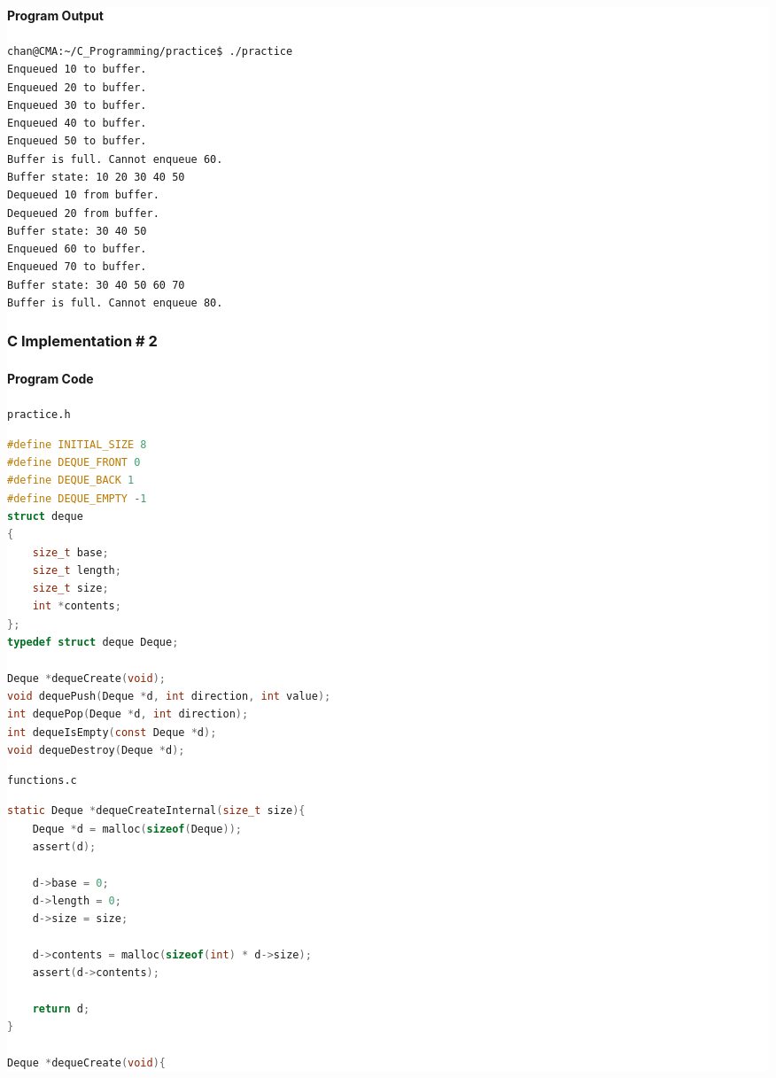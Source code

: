 #### Program Output

```shell
chan@CMA:~/C_Programming/practice$ ./practice
Enqueued 10 to buffer.
Enqueued 20 to buffer.
Enqueued 30 to buffer.
Enqueued 40 to buffer.
Enqueued 50 to buffer.
Buffer is full. Cannot enqueue 60.
Buffer state: 10 20 30 40 50 
Dequeued 10 from buffer.
Dequeued 20 from buffer.
Buffer state: 30 40 50 
Enqueued 60 to buffer.
Enqueued 70 to buffer.
Buffer state: 30 40 50 60 70 
Buffer is full. Cannot enqueue 80.
```



### C Implementation # 2

#### Program Code

`practice.h`

```C
#define INITIAL_SIZE 8
#define DEQUE_FRONT 0
#define DEQUE_BACK 1
#define DEQUE_EMPTY -1
struct deque
{
    size_t base;
    size_t length;
    size_t size;
    int *contents;
};
typedef struct deque Deque;

Deque *dequeCreate(void);
void dequePush(Deque *d, int direction, int value);
int dequePop(Deque *d, int direction);
int dequeIsEmpty(const Deque *d);
void dequeDestroy(Deque *d);
```

`functions.c`

```C
static Deque *dequeCreateInternal(size_t size){
    Deque *d = malloc(sizeof(Deque));
    assert(d);
    
    d->base = 0;
    d->length = 0;
    d->size = size;
    
    d->contents = malloc(sizeof(int) * d->size);
    assert(d->contents);
    
    return d;
}

Deque *dequeCreate(void){
```